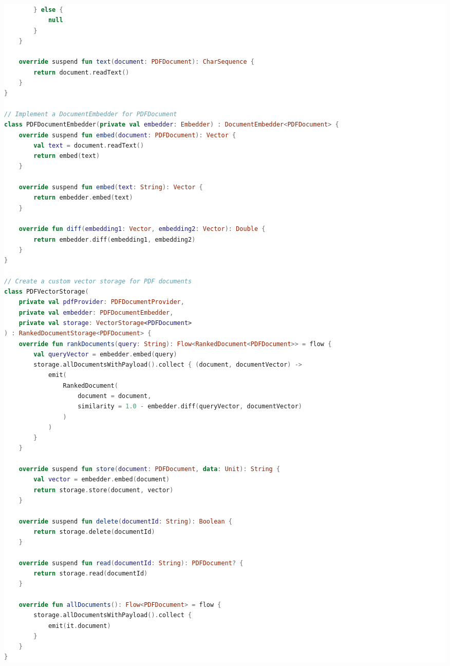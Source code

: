 ```kotlin
        } else {
            null
        }
    }

    override suspend fun text(document: PDFDocument): CharSequence {
        return document.readText()
    }
}

// Implement a DocumentEmbedder for PDFDocument
class PDFDocumentEmbedder(private val embedder: Embedder) : DocumentEmbedder<PDFDocument> {
    override suspend fun embed(document: PDFDocument): Vector {
        val text = document.readText()
        return embed(text)
    }

    override suspend fun embed(text: String): Vector {
        return embedder.embed(text)
    }

    override fun diff(embedding1: Vector, embedding2: Vector): Double {
        return embedder.diff(embedding1, embedding2)
    }
}

// Create a custom vector storage for PDF documents
class PDFVectorStorage(
    private val pdfProvider: PDFDocumentProvider,
    private val embedder: PDFDocumentEmbedder,
    private val storage: VectorStorage<PDFDocument>
) : RankedDocumentStorage<PDFDocument> {
    override fun rankDocuments(query: String): Flow<RankedDocument<PDFDocument>> = flow {
        val queryVector = embedder.embed(query)
        storage.allDocumentsWithPayload().collect { (document, documentVector) ->
            emit(
                RankedDocument(
                    document = document,
                    similarity = 1.0 - embedder.diff(queryVector, documentVector)
                )
            )
        }
    }

    override suspend fun store(document: PDFDocument, data: Unit): String {
        val vector = embedder.embed(document)
        return storage.store(document, vector)
    }

    override suspend fun delete(documentId: String): Boolean {
        return storage.delete(documentId)
    }

    override suspend fun read(documentId: String): PDFDocument? {
        return storage.read(documentId)
    }

    override fun allDocuments(): Flow<PDFDocument> = flow {
        storage.allDocumentsWithPayload().collect {
            emit(it.document)
        }
    }
}
```